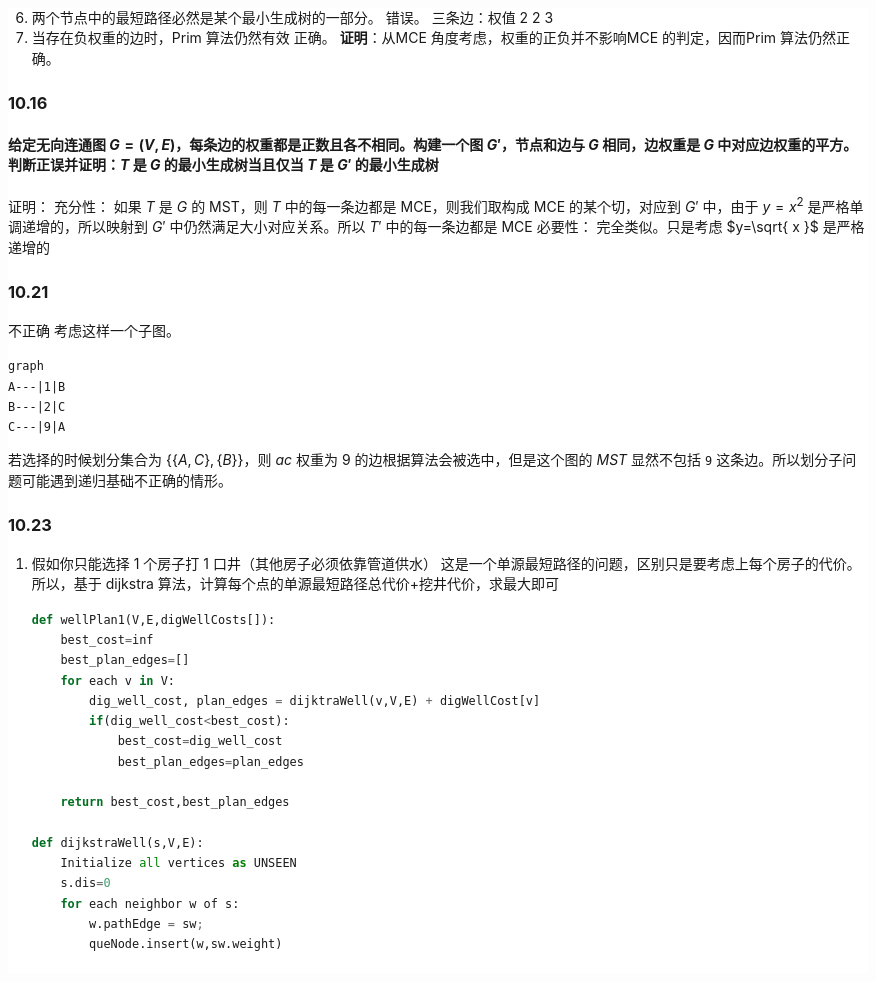 6. 两个节点中的最短路径必然是某个最小生成树的一部分。
	错误。
	三条边：权值 2 2 3
7. 当存在负权重的边时，Prim 算法仍然有效
	正确。
	**证明**：从MCE 角度考虑，权重的正负并不影响MCE 的判定，因而Prim 算法仍然正确。
### 10.16
#### 给定无向连通图 $G=(V,E)$，每条边的权重都是正数且各不相同。构建一个图 $G'$，节点和边与 $G$ 相同，边权重是 $G$ 中对应边权重的平方。判断正误并证明：$T$ 是 $G$ 的最小生成树当且仅当 $T$ 是 $G'$ 的最小生成树

证明：
充分性：
	如果 $T$ 是 $G$ 的 MST，则 $T$ 中的每一条边都是 MCE，则我们取构成 MCE 的某个切，对应到 $G'$ 中，由于 $y=x^{2}$ 是严格单调递增的，所以映射到 $G'$ 中仍然满足大小对应关系。所以 $T'$ 中的每一条边都是 MCE
必要性：
	完全类似。只是考虑 $y=\sqrt{ x }$ 是严格递增的

### 10.21
不正确
考虑这样一个子图。
```mermaid
graph
A---|1|B
B---|2|C
C---|9|A
```
若选择的时候划分集合为 $\{ \{ A,C \},\{ B \} \}$，则 $ac$ 权重为 9 的边根据算法会被选中，但是这个图的 $MST$ 显然不包括 `9` 这条边。所以划分子问题可能遇到递归基础不正确的情形。

### 10.23
1. 假如你只能选择 1 个房子打 1 口井（其他房子必须依靠管道供水）
	这是一个单源最短路径的问题，区别只是要考虑上每个房子的代价。
	所以，基于 dijkstra 算法，计算每个点的单源最短路径总代价+挖井代价，求最大即可
	```python
	def wellPlan1(V,E,digWellCosts[]):
		best_cost=inf
		best_plan_edges=[]
		for each v in V:
			dig_well_cost, plan_edges = dijktraWell(v,V,E) + digWellCost[v]
			if(dig_well_cost<best_cost):
				best_cost=dig_well_cost
				best_plan_edges=plan_edges
				
		return best_cost,best_plan_edges
		
	def dijkstraWell(s,V,E):
		Initialize all vertices as UNSEEN
		s.dis=0
		for each neighbor w of s:
			w.pathEdge = sw;
			queNode.insert(w,sw.weight)
		